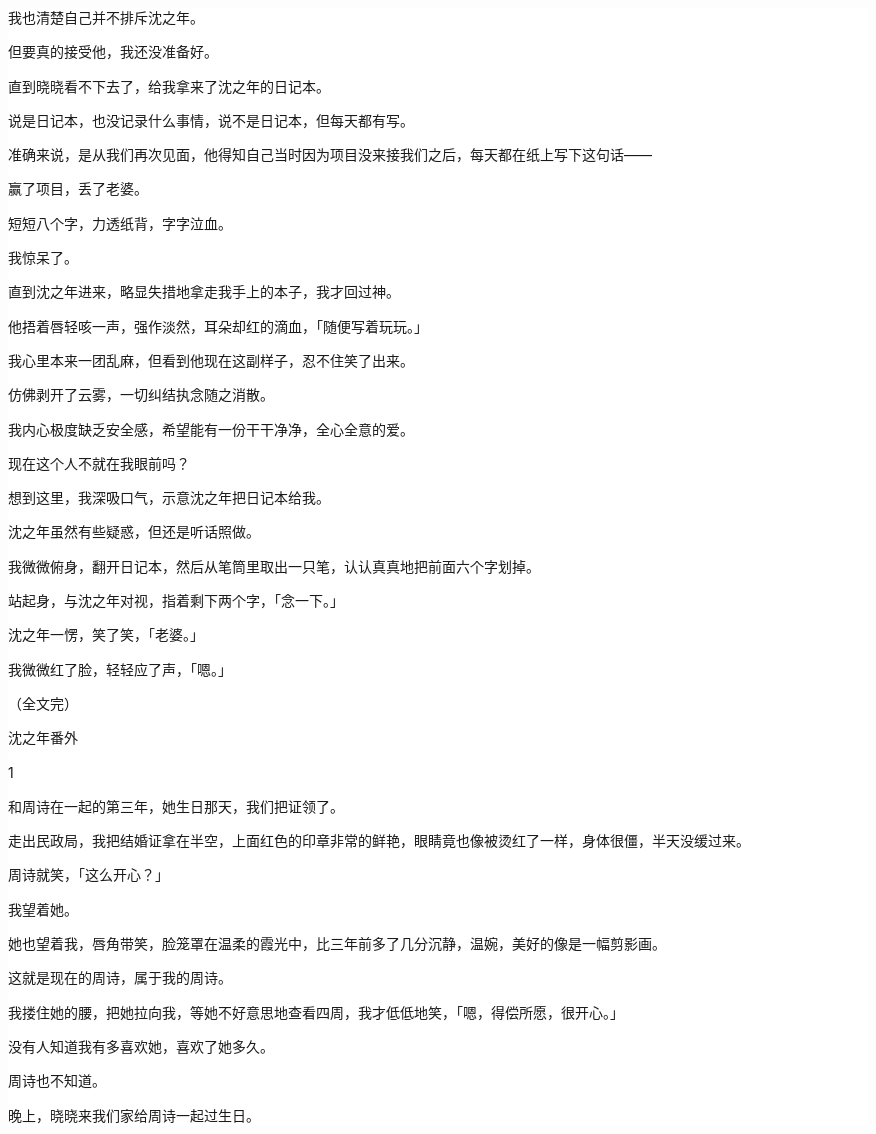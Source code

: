 我也清楚自己并不排斥沈之年。

但要真的接受他，我还没准备好。

直到晓晓看不下去了，给我拿来了沈之年的日记本。

说是日记本，也没记录什么事情，说不是日记本，但每天都有写。

准确来说，是从我们再次见面，他得知自己当时因为项目没来接我们之后，每天都在纸上写下这句话——

赢了项目，丢了老婆。

短短八个字，力透纸背，字字泣血。

我惊呆了。

直到沈之年进来，略显失措地拿走我手上的本子，我才回过神。

他捂着唇轻咳一声，强作淡然，耳朵却红的滴血，「随便写着玩玩。」

我心里本来一团乱麻，但看到他现在这副样子，忍不住笑了出来。

仿佛剥开了云雾，一切纠结执念随之消散。

我内心极度缺乏安全感，希望能有一份干干净净，全心全意的爱。

现在这个人不就在我眼前吗？

想到这里，我深吸口气，示意沈之年把日记本给我。

沈之年虽然有些疑惑，但还是听话照做。

我微微俯身，翻开日记本，然后从笔筒里取出一只笔，认认真真地把前面六个字划掉。

站起身，与沈之年对视，指着剩下两个字，「念一下。」

沈之年一愣，笑了笑，「老婆。」

我微微红了脸，轻轻应了声，「嗯。」

（全文完）

沈之年番外

1

和周诗在一起的第三年，她生日那天，我们把证领了。

走出民政局，我把结婚证拿在半空，上面红色的印章非常的鲜艳，眼睛竟也像被烫红了一样，身体很僵，半天没缓过来。

周诗就笑，「这么开心？」

我望着她。

她也望着我，唇角带笑，脸笼罩在温柔的霞光中，比三年前多了几分沉静，温婉，美好的像是一幅剪影画。

这就是现在的周诗，属于我的周诗。

我搂住她的腰，把她拉向我，等她不好意思地查看四周，我才低低地笑，「嗯，得偿所愿，很开心。」

没有人知道我有多喜欢她，喜欢了她多久。

周诗也不知道。

晚上，晓晓来我们家给周诗一起过生日。

